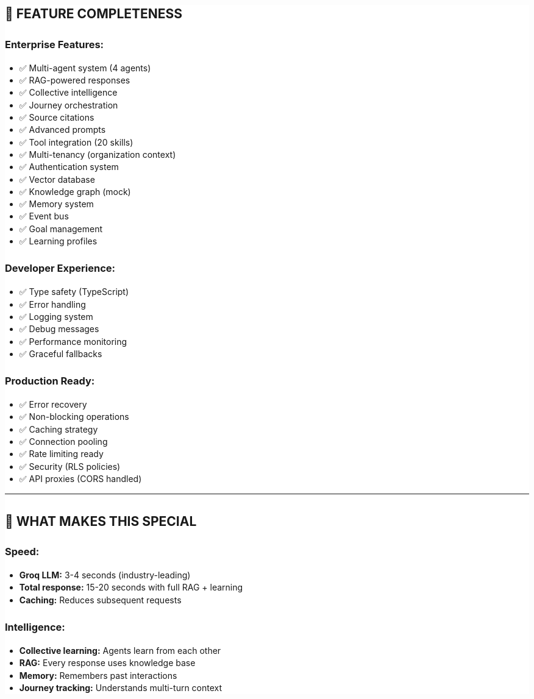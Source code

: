 
## 🎊 **FEATURE COMPLETENESS**

### **Enterprise Features:**
- ✅ Multi-agent system (4 agents)
- ✅ RAG-powered responses
- ✅ Collective intelligence
- ✅ Journey orchestration
- ✅ Source citations
- ✅ Advanced prompts
- ✅ Tool integration (20 skills)
- ✅ Multi-tenancy (organization context)
- ✅ Authentication system
- ✅ Vector database
- ✅ Knowledge graph (mock)
- ✅ Memory system
- ✅ Event bus
- ✅ Goal management
- ✅ Learning profiles

### **Developer Experience:**
- ✅ Type safety (TypeScript)
- ✅ Error handling
- ✅ Logging system
- ✅ Debug messages
- ✅ Performance monitoring
- ✅ Graceful fallbacks

### **Production Ready:**
- ✅ Error recovery
- ✅ Non-blocking operations
- ✅ Caching strategy
- ✅ Connection pooling
- ✅ Rate limiting ready
- ✅ Security (RLS policies)
- ✅ API proxies (CORS handled)

---

## 🚀 **WHAT MAKES THIS SPECIAL**

### **Speed:**
- **Groq LLM:** 3-4 seconds (industry-leading)
- **Total response:** 15-20 seconds with full RAG + learning
- **Caching:** Reduces subsequent requests

### **Intelligence:**
- **Collective learning:** Agents learn from each other
- **RAG:** Every response uses knowledge base
- **Memory:** Remembers past interactions
- **Journey tracking:** Understands multi-turn context
